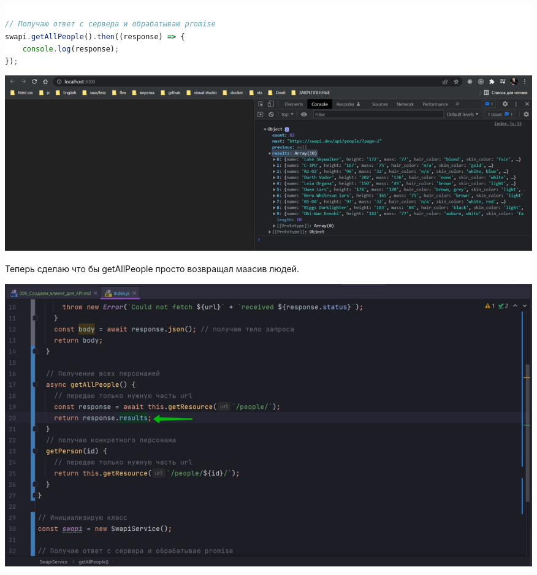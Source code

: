 ```js

// Получаю ответ с сервера и обрабатываю promise
swapi.getAllPeople().then((response) => {
    console.log(response);
});

```

![](img/004.jpg)

Теперь сделаю что бы getAllPeople просто возвращал маасив людей.

![](img/005.jpg)
